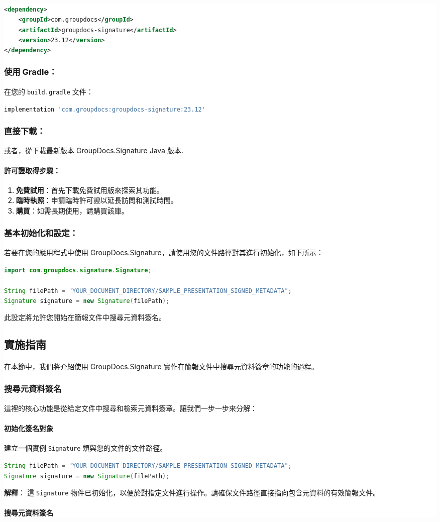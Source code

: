 ```xml
<dependency>
    <groupId>com.groupdocs</groupId>
    <artifactId>groupdocs-signature</artifactId>
    <version>23.12</version>
</dependency>
```

### 使用 Gradle：
在您的 `build.gradle` 文件：

```gradle
implementation 'com.groupdocs:groupdocs-signature:23.12'
```

### 直接下載：
或者，從下載最新版本 [GroupDocs.Signature Java 版本](https://releases。groupdocs.com/signature/java/).

#### 許可證取得步驟：
1. **免費試用**：首先下載免費試用版來探索其功能。
2. **臨時執照**：申請臨時許可證以延長訪問和測試時間。
3. **購買**：如需長期使用，請購買該庫。

### 基本初始化和設定：

若要在您的應用程式中使用 GroupDocs.Signature，請使用您的文件路徑對其進行初始化，如下所示：

```java
import com.groupdocs.signature.Signature;

String filePath = "YOUR_DOCUMENT_DIRECTORY/SAMPLE_PRESENTATION_SIGNED_METADATA";
Signature signature = new Signature(filePath);
```

此設定將允許您開始在簡報文件中搜尋元資料簽名。

## 實施指南

在本節中，我們將介紹使用 GroupDocs.Signature 實作在簡報文件中搜尋元資料簽章的功能的過程。

### 搜尋元資料簽名

這裡的核心功能是從給定文件中搜尋和檢索元資料簽章。讓我們一步一步來分解：

#### 初始化簽名對象
建立一個實例 `Signature` 類與您的文件的文件路徑。

```java
String filePath = "YOUR_DOCUMENT_DIRECTORY/SAMPLE_PRESENTATION_SIGNED_METADATA";
Signature signature = new Signature(filePath);
```

**解釋**： 這 `Signature` 物件已初始化，以便於對指定文件進行操作。請確保文件路徑直接指向包含元資料的有效簡報文件。

#### 搜尋元資料簽名
